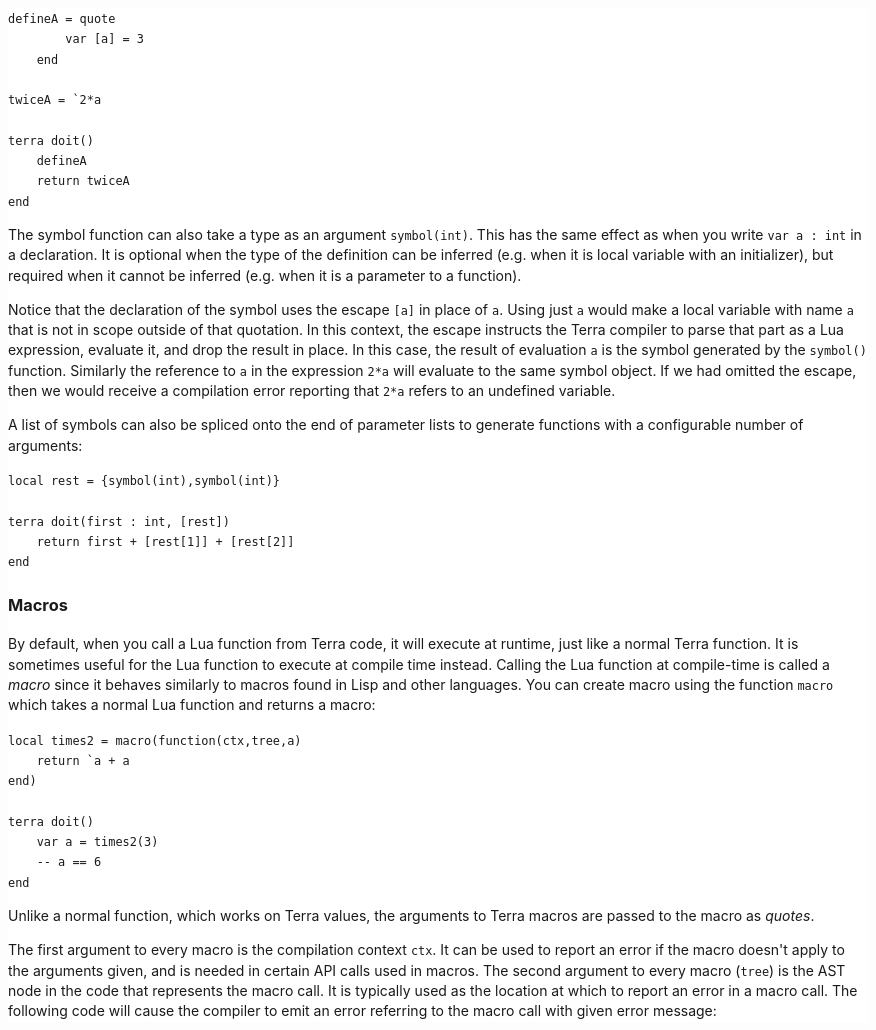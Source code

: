    defineA = quote
            var [a] = 3
        end

    twiceA = `2*a

    terra doit()
        defineA
        return twiceA
    end

The symbol function can also take a type as an argument `symbol(int)`. This has the same effect as when you write `var a : int` in a declaration. It is optional when the type of the definition can be inferred (e.g. when it is local variable with an initializer), but required when it cannot be inferred (e.g. when it is a parameter to a function).

Notice that the declaration of the symbol uses the escape `[a]` in place of `a`. Using just `a` would make a local variable with name `a` that is not in scope outside of that quotation. In this context, the escape instructs the Terra compiler to parse that part as a Lua expression, evaluate it, and drop the result in place. In this case, the result of evaluation `a`  is the symbol generated by the `symbol()` function. Similarly the reference to `a` in the expression `2*a` will evaluate to the same symbol object. If we had omitted the escape, then we would receive a compilation error reporting that `2*a` refers to an undefined variable.

 A list of symbols can also be spliced onto the end of parameter lists to generate functions with a configurable number of arguments:

    local rest = {symbol(int),symbol(int)}

    terra doit(first : int, [rest])
        return first + [rest[1]] + [rest[2]]
    end

### Macros ###

By default, when you call a Lua function from Terra code, it will execute at runtime, just like a normal Terra function. It is sometimes useful for the Lua function to execute at compile time instead. Calling the Lua function at compile-time is called a _macro_ since it behaves similarly to macros found in Lisp and other languages. You can create macro using the function `macro` which takes a normal Lua function and returns a macro:

    local times2 = macro(function(ctx,tree,a)
        return `a + a
    end)

    terra doit()
        var a = times2(3)
        -- a == 6
    end

Unlike a normal function, which works on Terra values, the arguments to Terra macros are passed to the macro as _quotes_.

The first argument to every macro is the compilation context `ctx`. It can be used to report an error if the macro doesn't apply to the arguments given, and is needed in certain API calls used in macros. The second argument to every macro (`tree`) is the AST node in the code that represents the macro call. It is typically used as the location at which to report an error in a macro call. The following code will cause the compiler to emit an error referring to the macro call with given error message:

